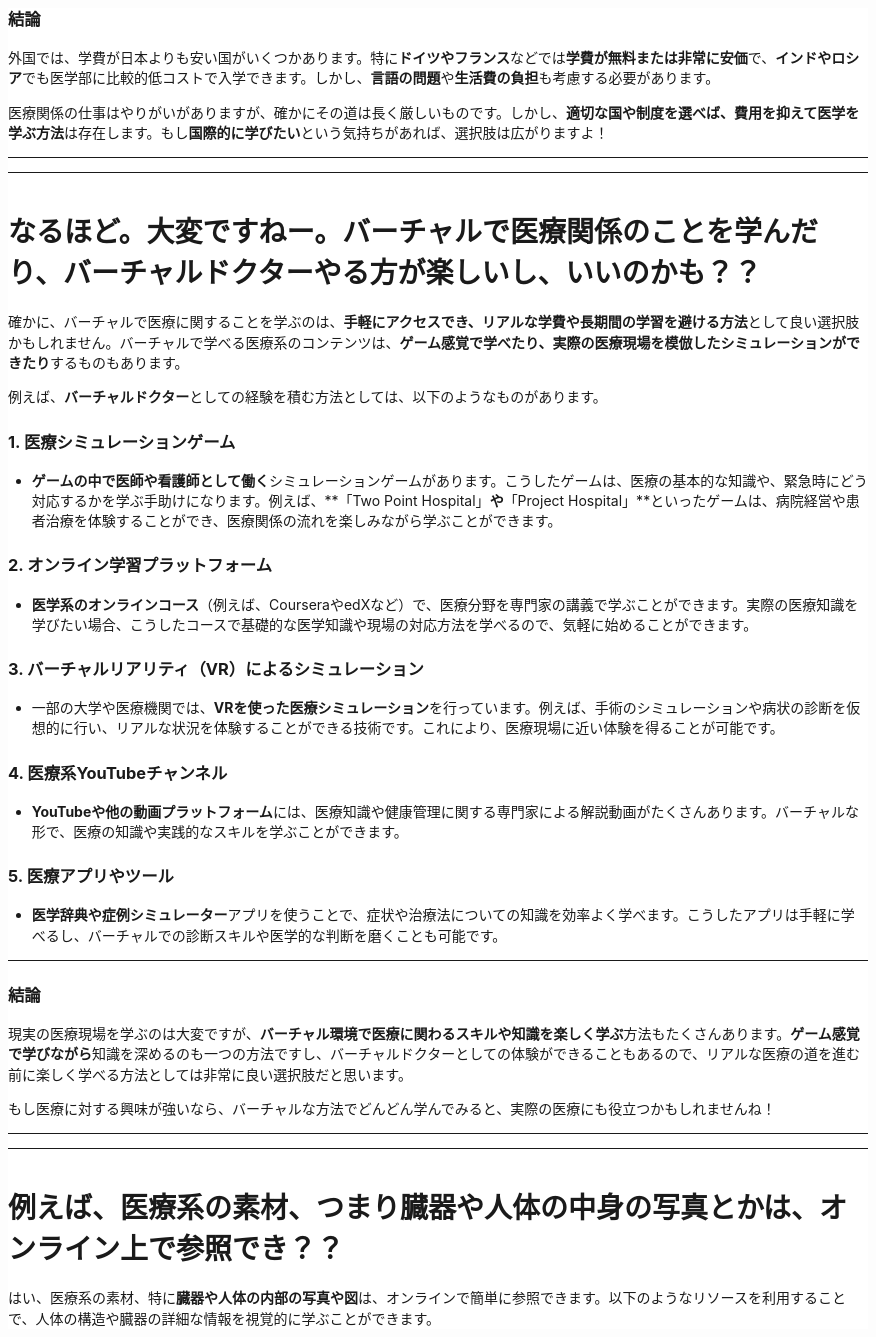 ### **結論**
外国では、学費が日本よりも安い国がいくつかあります。特に**ドイツやフランス**などでは**学費が無料または非常に安価**で、**インドやロシア**でも医学部に比較的低コストで入学できます。しかし、**言語の問題**や**生活費の負担**も考慮する必要があります。

医療関係の仕事はやりがいがありますが、確かにその道は長く厳しいものです。しかし、**適切な国や制度を選べば、費用を抑えて医学を学ぶ方法**は存在します。もし**国際的に学びたい**という気持ちがあれば、選択肢は広がりますよ！

---
---

# なるほど。大変ですねー。バーチャルで医療関係のことを学んだり、バーチャルドクターやる方が楽しいし、いいのかも？？

確かに、バーチャルで医療に関することを学ぶのは、**手軽にアクセスでき、リアルな学費や長期間の学習を避ける方法**として良い選択肢かもしれません。バーチャルで学べる医療系のコンテンツは、**ゲーム感覚で学べたり、実際の医療現場を模倣したシミュレーションができたり**するものもあります。

例えば、**バーチャルドクター**としての経験を積む方法としては、以下のようなものがあります。

### **1. 医療シミュレーションゲーム**
- **ゲームの中で医師や看護師として働く**シミュレーションゲームがあります。こうしたゲームは、医療の基本的な知識や、緊急時にどう対応するかを学ぶ手助けになります。例えば、**「Two Point Hospital」**や**「Project Hospital」**といったゲームは、病院経営や患者治療を体験することができ、医療関係の流れを楽しみながら学ぶことができます。

### **2. オンライン学習プラットフォーム**
- **医学系のオンラインコース**（例えば、CourseraやedXなど）で、医療分野を専門家の講義で学ぶことができます。実際の医療知識を学びたい場合、こうしたコースで基礎的な医学知識や現場の対応方法を学べるので、気軽に始めることができます。

### **3. バーチャルリアリティ（VR）によるシミュレーション**
- 一部の大学や医療機関では、**VRを使った医療シミュレーション**を行っています。例えば、手術のシミュレーションや病状の診断を仮想的に行い、リアルな状況を体験することができる技術です。これにより、医療現場に近い体験を得ることが可能です。

### **4. 医療系YouTubeチャンネル**
- **YouTubeや他の動画プラットフォーム**には、医療知識や健康管理に関する専門家による解説動画がたくさんあります。バーチャルな形で、医療の知識や実践的なスキルを学ぶことができます。

### **5. 医療アプリやツール**
- **医学辞典や症例シミュレーター**アプリを使うことで、症状や治療法についての知識を効率よく学べます。こうしたアプリは手軽に学べるし、バーチャルでの診断スキルや医学的な判断を磨くことも可能です。

---

### **結論**
現実の医療現場を学ぶのは大変ですが、**バーチャル環境で医療に関わるスキルや知識を楽しく学ぶ**方法もたくさんあります。**ゲーム感覚で学びながら**知識を深めるのも一つの方法ですし、バーチャルドクターとしての体験ができることもあるので、リアルな医療の道を進む前に楽しく学べる方法としては非常に良い選択肢だと思います。

もし医療に対する興味が強いなら、バーチャルな方法でどんどん学んでみると、実際の医療にも役立つかもしれませんね！

---
---

# 例えば、医療系の素材、つまり臓器や人体の中身の写真とかは、オンライン上で参照でき？？

はい、医療系の素材、特に**臓器や人体の内部の写真や図**は、オンラインで簡単に参照できます。以下のようなリソースを利用することで、人体の構造や臓器の詳細な情報を視覚的に学ぶことができます。
